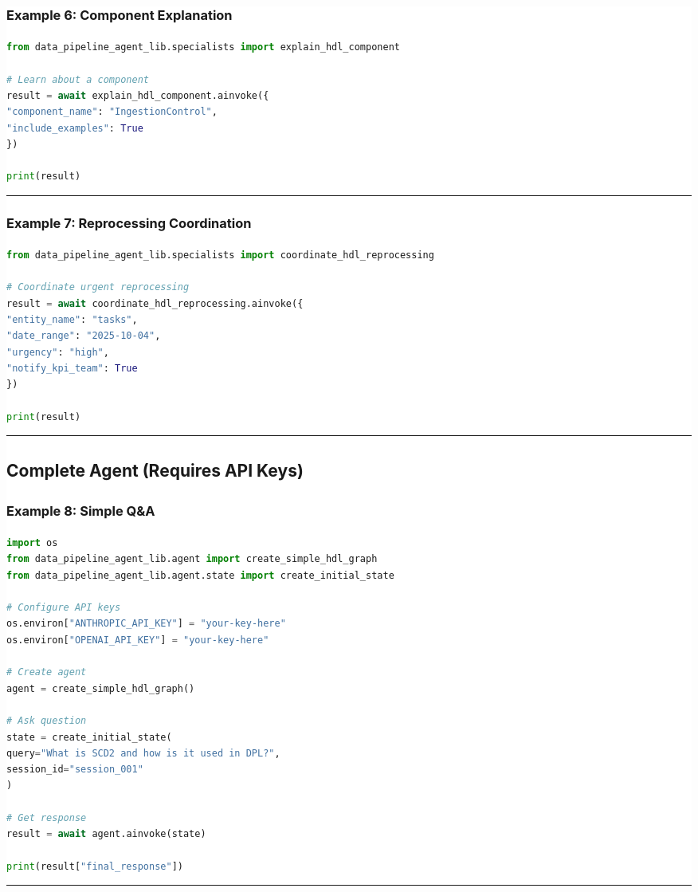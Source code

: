 
### Example 6: Component Explanation

```python
from data_pipeline_agent_lib.specialists import explain_hdl_component

# Learn about a component
result = await explain_hdl_component.ainvoke({
"component_name": "IngestionControl",
"include_examples": True
})

print(result)
```

---

### Example 7: Reprocessing Coordination

```python
from data_pipeline_agent_lib.specialists import coordinate_hdl_reprocessing

# Coordinate urgent reprocessing
result = await coordinate_hdl_reprocessing.ainvoke({
"entity_name": "tasks",
"date_range": "2025-10-04",
"urgency": "high",
"notify_kpi_team": True
})

print(result)
```

---

## Complete Agent (Requires API Keys)

### Example 8: Simple Q&A

```python
import os
from data_pipeline_agent_lib.agent import create_simple_hdl_graph
from data_pipeline_agent_lib.agent.state import create_initial_state

# Configure API keys
os.environ["ANTHROPIC_API_KEY"] = "your-key-here"
os.environ["OPENAI_API_KEY"] = "your-key-here"

# Create agent
agent = create_simple_hdl_graph()

# Ask question
state = create_initial_state(
query="What is SCD2 and how is it used in DPL?",
session_id="session_001"
)

# Get response
result = await agent.ainvoke(state)

print(result["final_response"])
```

---